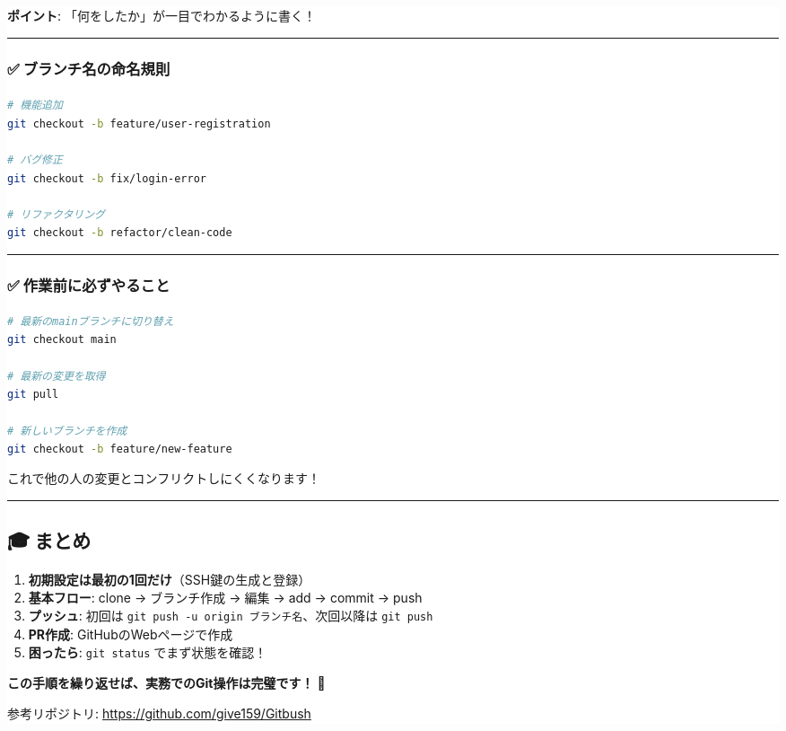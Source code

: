 **ポイント**: 「何をしたか」が一目でわかるように書く！

---

### ✅ ブランチ名の命名規則

```bash
# 機能追加
git checkout -b feature/user-registration

# バグ修正
git checkout -b fix/login-error

# リファクタリング
git checkout -b refactor/clean-code
```

---

### ✅ 作業前に必ずやること

```bash
# 最新のmainブランチに切り替え
git checkout main

# 最新の変更を取得
git pull

# 新しいブランチを作成
git checkout -b feature/new-feature
```

これで他の人の変更とコンフリクトしにくくなります！

---

## 🎓 まとめ

1. **初期設定は最初の1回だけ**（SSH鍵の生成と登録）
2. **基本フロー**: clone → ブランチ作成 → 編集 → add → commit → push
3. **プッシュ**: 初回は `git push -u origin ブランチ名`、次回以降は `git push`
4. **PR作成**: GitHubのWebページで作成
5. **困ったら**: `git status` でまず状態を確認！

**この手順を繰り返せば、実務でのGit操作は完璧です！** 💪

参考リポジトリ: https://github.com/give159/Gitbush
